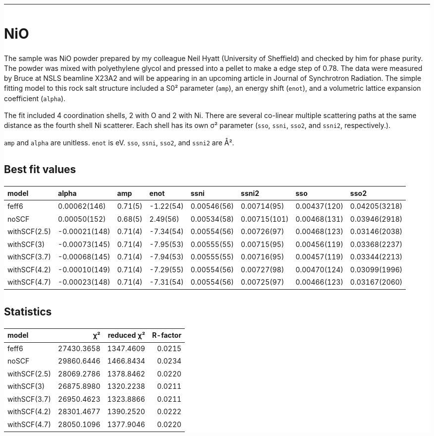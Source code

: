 _____


NiO
===

The sample was NiO powder prepared by my colleague Neil Hyatt
(University of Sheffield) and checked by him for phase purity. The
powder was mixed with polyethylene glycol and pressed into a pellet to
make a edge step of 0.78. The data were measured by Bruce at NSLS
beamline X23A2 and will be appearing in an upcoming article in Journal
of Synchrotron Radiation. The simple fitting model to this rock salt
structure included a S0&sup2; parameter (`amp`), an energy shift
(`enot`), and a volumetric lattice expansion coefficient (`alpha`).

The fit included 4 coordination shells, 2 with O and 2 with Ni. There
are several co-linear multiple scattering paths at the same distance
as the fourth shell Ni scatterer. Each shell has its own &sigma;&sup2;
parameter (`sso`, `ssni`, `sso2`, and `ssni2`, respectively.).

`amp` and `alpha` are unitless. `enot` is eV. `sso`, `ssni`, `sso2`,
and `ssni2` are &Aring;&sup2;.


Best fit values
---------------

|model|alpha|amp|enot|ssni|ssni2|sso|sso2|
|:----|:----|:--|:---|:---|:----|:--|:---|
|feff6|0.00062(146)|0.71(5)|-1.22(54)|0.00546(56)|0.00714(95)|0.00437(120)|0.04205(3218)|
|noSCF|0.00050(152)|0.68(5)|2.49(56)|0.00534(58)|0.00715(101)|0.00468(131)|0.03946(2918)|
|withSCF(2.5)|-0.00021(148)|0.71(4)|-7.34(54)|0.00554(56)|0.00726(97)|0.00468(123)|0.03146(2038)|
|withSCF(3)|-0.00073(145)|0.71(4)|-7.95(53)|0.00555(55)|0.00715(95)|0.00456(119)|0.03368(2237)|
|withSCF(3.7)|-0.00068(145)|0.71(4)|-7.94(53)|0.00555(55)|0.00716(95)|0.00457(119)|0.03344(2213)|
|withSCF(4.2)|-0.00010(149)|0.71(4)|-7.29(55)|0.00554(56)|0.00727(98)|0.00470(124)|0.03099(1996)|
|withSCF(4.7)|-0.00023(148)|0.71(4)|-7.31(54)|0.00554(56)|0.00725(97)|0.00466(123)|0.03167(2060)|

Statistics
----------

|model|&chi;&sup2;|reduced &chi;&sup2;| R-factor |
|:----|---------:|-------------:|--------------:|
|feff6|27430.3658|1347.4609|0.0215|
|noSCF|29860.6446|1466.8434|0.0234|
|withSCF(2.5)|28069.2786|1378.8462|0.0220|
|withSCF(3)|26875.8980|1320.2238|0.0211|
|withSCF(3.7)|26950.4623|1323.8866|0.0211|
|withSCF(4.2)|28301.4677|1390.2520|0.0222|
|withSCF(4.7)|28050.1096|1377.9046|0.0220|
